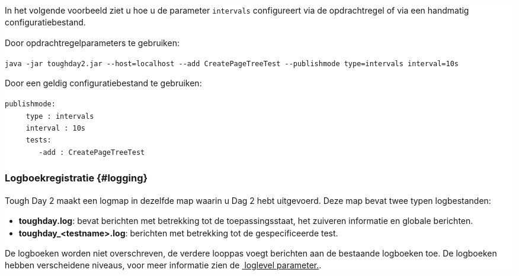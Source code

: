 In het volgende voorbeeld ziet u hoe u de parameter `intervals` configureert via de opdrachtregel of via een handmatig configuratiebestand.

Door opdrachtregelparameters te gebruiken:

```xml
java -jar toughday2.jar --host=localhost --add CreatePageTreeTest --publishmode type=intervals interval=10s
```

Door een geldig configuratiebestand te gebruiken:

```xml
publishmode:
     type : intervals
     interval : 10s
     tests:
        -add : CreatePageTreeTest
```

### Logboekregistratie {#logging}

Tough Day 2 maakt een logmap in dezelfde map waarin u Dag 2 hebt uitgevoerd. Deze map bevat twee typen logbestanden:

* **toughday.log**: bevat berichten met betrekking tot de toepassingsstaat, het zuiveren informatie en globale berichten.
* **toughday_&lt;testname>.log**: berichten met betrekking tot de gespecificeerde test.

De logboeken worden niet overschreven, de verdere looppas voegt berichten aan de bestaande logboeken toe. De logboeken hebben verscheidene niveaus, voor meer informatie zien de [&#x200B; loglevel parameter.](#global-parameters).


